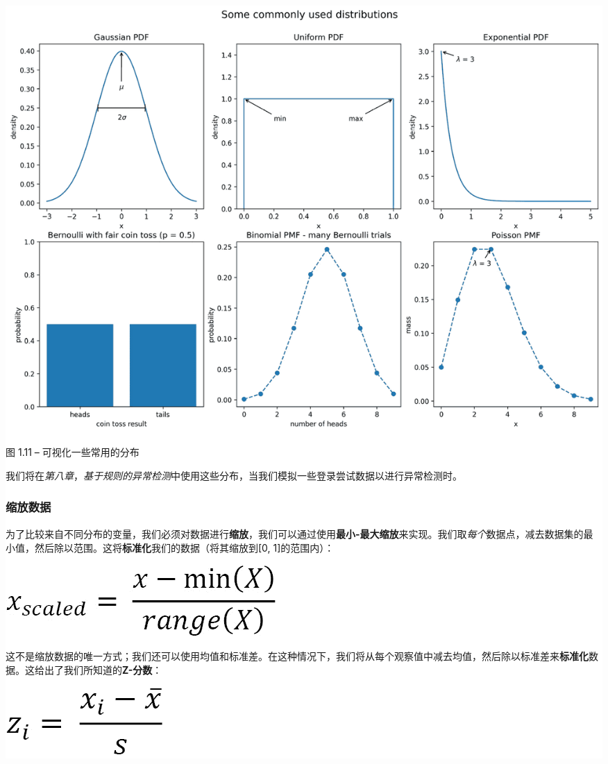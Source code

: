 ![Figure 1.11 – 可视化一些常用的分布](img/Figure_1.11_B16834.jpg)

图 1.11 – 可视化一些常用的分布

我们将在*第八章*，*基于规则的异常检测*中使用这些分布，当我们模拟一些登录尝试数据以进行异常检测时。

### 缩放数据

为了比较来自不同分布的变量，我们必须对数据进行**缩放**，我们可以通过使用**最小-最大缩放**来实现。我们取*每个*数据点，减去数据集的最小值，然后除以范围。这将**标准化**我们的数据（将其缩放到[0, 1]的范围内）：

![](img/Formula_01_012.jpg)

这不是缩放数据的唯一方式；我们还可以使用均值和标准差。在这种情况下，我们将从每个观察值中减去均值，然后除以标准差来**标准化**数据。这给出了我们所知道的**Z-分数**：

![](img/Formula_01_013.jpg)
